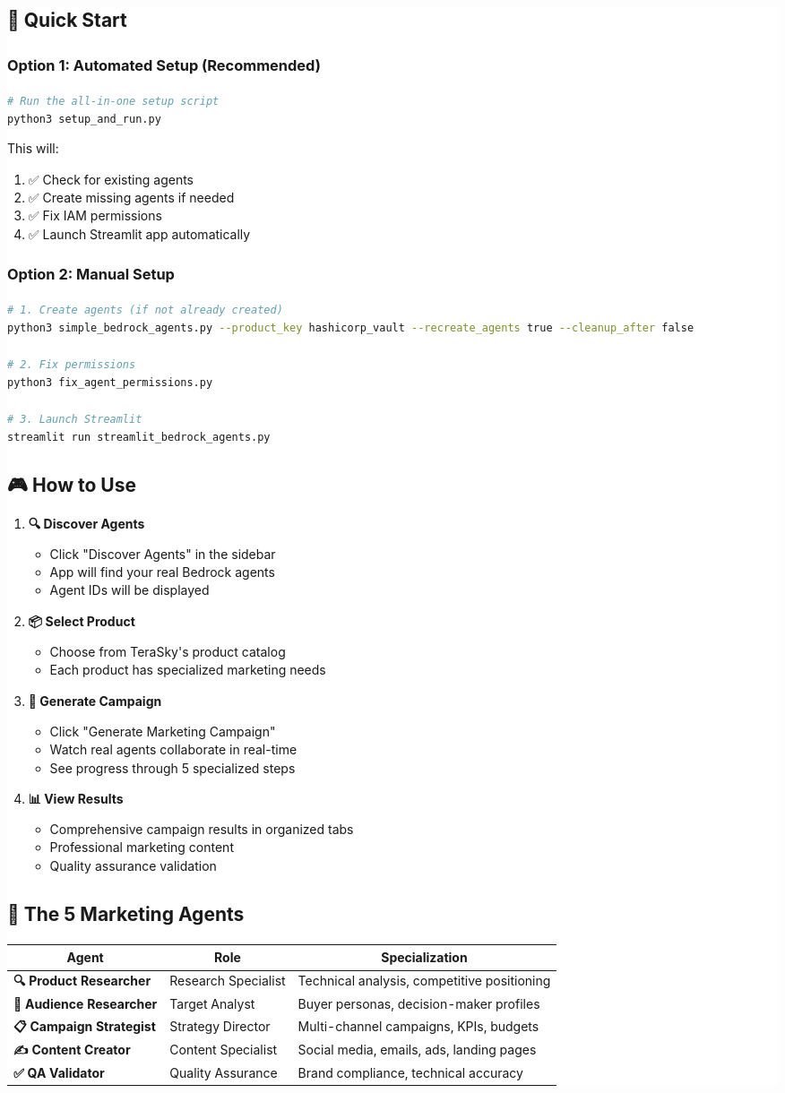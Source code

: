 ## 🚀 Quick Start

### Option 1: Automated Setup (Recommended)
```bash
# Run the all-in-one setup script
python3 setup_and_run.py
```

This will:
1. ✅ Check for existing agents
2. ✅ Create missing agents if needed
3. ✅ Fix IAM permissions
4. ✅ Launch Streamlit app automatically

### Option 2: Manual Setup
```bash
# 1. Create agents (if not already created)
python3 simple_bedrock_agents.py --product_key hashicorp_vault --recreate_agents true --cleanup_after false

# 2. Fix permissions
python3 fix_agent_permissions.py

# 3. Launch Streamlit
streamlit run streamlit_bedrock_agents.py
```

## 🎮 How to Use

1. **🔍 Discover Agents**
   - Click "Discover Agents" in the sidebar
   - App will find your real Bedrock agents
   - Agent IDs will be displayed

2. **📦 Select Product**
   - Choose from TeraSky's product catalog
   - Each product has specialized marketing needs

3. **🚀 Generate Campaign**
   - Click "Generate Marketing Campaign"
   - Watch real agents collaborate in real-time
   - See progress through 5 specialized steps

4. **📊 View Results**
   - Comprehensive campaign results in organized tabs
   - Professional marketing content
   - Quality assurance validation

## 🤖 The 5 Marketing Agents

| Agent | Role | Specialization |
|-------|------|----------------|
| **🔍 Product Researcher** | Research Specialist | Technical analysis, competitive positioning |
| **👥 Audience Researcher** | Target Analyst | Buyer personas, decision-maker profiles |
| **📋 Campaign Strategist** | Strategy Director | Multi-channel campaigns, KPIs, budgets |
| **✍️ Content Creator** | Content Specialist | Social media, emails, ads, landing pages |
| **✅ QA Validator** | Quality Assurance | Brand compliance, technical accuracy |
